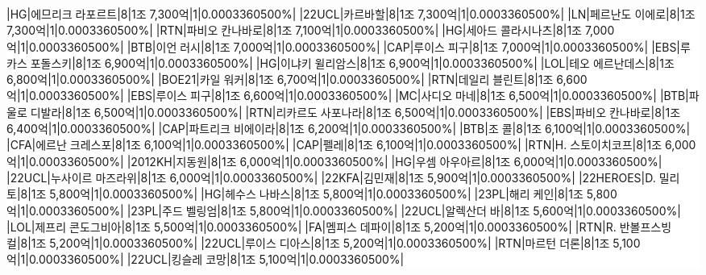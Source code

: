 |HG|에므리크 라포르트|8|1조 7,300억|1|0.0003360500%|
|22UCL|카르바할|8|1조 7,300억|1|0.0003360500%|
|LN|페르난도 이에로|8|1조 7,300억|1|0.0003360500%|
|RTN|파비오 칸나바로|8|1조 7,100억|1|0.0003360500%|
|HG|세아드 콜라시나츠|8|1조 7,000억|1|0.0003360500%|
|BTB|이언 러시|8|1조 7,000억|1|0.0003360500%|
|CAP|루이스 피구|8|1조 7,000억|1|0.0003360500%|
|EBS|루카스 포돌스키|8|1조 6,900억|1|0.0003360500%|
|HG|이냐키 윌리암스|8|1조 6,900억|1|0.0003360500%|
|LOL|테오 에르난데스|8|1조 6,800억|1|0.0003360500%|
|BOE21|카일 워커|8|1조 6,700억|1|0.0003360500%|
|RTN|데일리 블린트|8|1조 6,600억|1|0.0003360500%|
|EBS|루이스 피구|8|1조 6,600억|1|0.0003360500%|
|MC|사디오 마네|8|1조 6,500억|1|0.0003360500%|
|BTB|파울로 디발라|8|1조 6,500억|1|0.0003360500%|
|RTN|리카르도 사포나라|8|1조 6,500억|1|0.0003360500%|
|EBS|파비오 칸나바로|8|1조 6,400억|1|0.0003360500%|
|CAP|파트리크 비에이라|8|1조 6,200억|1|0.0003360500%|
|BTB|조 콜|8|1조 6,100억|1|0.0003360500%|
|CFA|에르난 크레스포|8|1조 6,100억|1|0.0003360500%|
|CAP|펠레|8|1조 6,100억|1|0.0003360500%|
|RTN|H. 스토이치코프|8|1조 6,000억|1|0.0003360500%|
|2012KH|지동원|8|1조 6,000억|1|0.0003360500%|
|HG|우셈 아우아르|8|1조 6,000억|1|0.0003360500%|
|22UCL|누사이르 마즈라위|8|1조 6,000억|1|0.0003360500%|
|22KFA|김민재|8|1조 5,900억|1|0.0003360500%|
|22HEROES|D. 밀리토|8|1조 5,800억|1|0.0003360500%|
|HG|헤수스 나바스|8|1조 5,800억|1|0.0003360500%|
|23PL|해리 케인|8|1조 5,800억|1|0.0003360500%|
|23PL|주드 벨링엄|8|1조 5,800억|1|0.0003360500%|
|22UCL|알렉산더 바|8|1조 5,600억|1|0.0003360500%|
|LOL|제프리 콘도그비아|8|1조 5,500억|1|0.0003360500%|
|FA|멤피스 데파이|8|1조 5,200억|1|0.0003360500%|
|RTN|R. 반볼프스빙컬|8|1조 5,200억|1|0.0003360500%|
|22UCL|루이스 디아스|8|1조 5,200억|1|0.0003360500%|
|RTN|마르턴 더론|8|1조 5,100억|1|0.0003360500%|
|22UCL|킹슬레 코망|8|1조 5,100억|1|0.0003360500%|